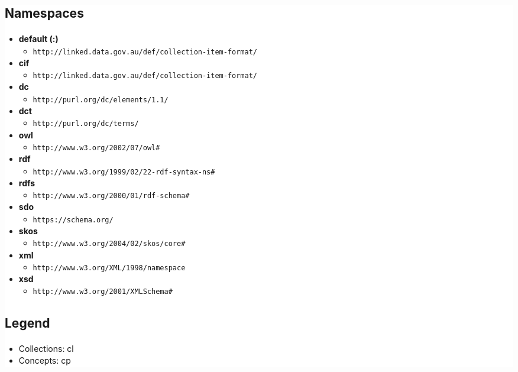 ## Namespaces
* **default (:)**
  * `http://linked.data.gov.au/def/collection-item-format/`
* **cif**
  * `http://linked.data.gov.au/def/collection-item-format/`
* **dc**
  * `http://purl.org/dc/elements/1.1/`
* **dct**
  * `http://purl.org/dc/terms/`
* **owl**
  * `http://www.w3.org/2002/07/owl#`
* **rdf**
  * `http://www.w3.org/1999/02/22-rdf-syntax-ns#`
* **rdfs**
  * `http://www.w3.org/2000/01/rdf-schema#`
* **sdo**
  * `https://schema.org/`
* **skos**
  * `http://www.w3.org/2004/02/skos/core#`
* **xml**
  * `http://www.w3.org/XML/1998/namespace`
* **xsd**
  * `http://www.w3.org/2001/XMLSchema#`

## Legend
* Collections: cl
* Concepts: cp